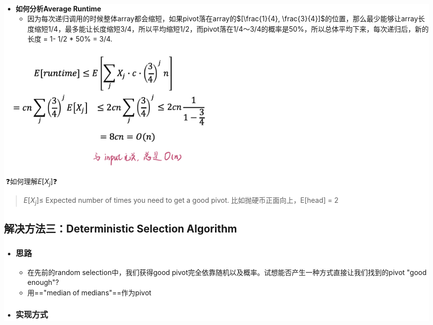 

- **如何分析Average Runtime**
  - 因为每次递归调用的时候整体array都会缩短，如果pivot落在array的$[\frac{1}{4}, \frac{3}{4}]$的位置，那么最少能够让array长度缩短1/4，最多能让长度缩短3/4，所以平均缩短1/2，而pivot落在1/4～3/4的概率是50%，所以总体平均下来，每次递归后，新的长度 = 1- 1/2 * 50% = 3/4. 	

<img src="05-Linear Time Selection.assets/image-20201027170308967.png" alt="image-20201027170308967" width="50%;" />

​		❓如何理解$E[X_j]$❓

> $E[X_j] \le$ Expected number of times you need to get a good pivot. 比如抛硬币正面向上，E[head] = 2 



## 解决方法三：Deterministic Selection Algorithm

- ### 思路

  - 在先前的random selection中，我们获得good pivot完全依靠随机以及概率。试想能否产生一种方式直接让我们找到的pivot "good enough"?
  - 用=="median of medians"==作为pivot

- ### 实现方式
